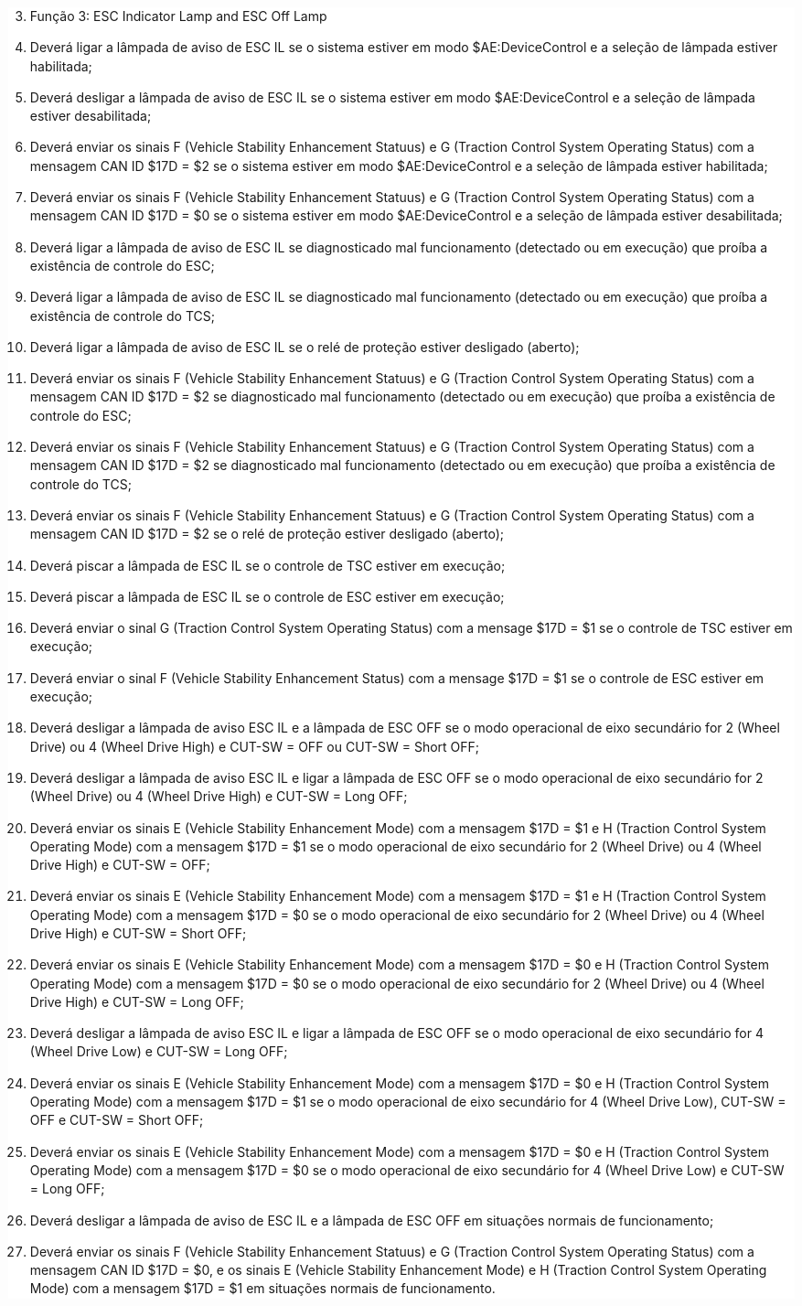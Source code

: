 3. Função 3: ESC Indicator Lamp and ESC Off Lamp

1. Deverá ligar a lâmpada de aviso de ESC IL se o sistema estiver em modo $AE:DeviceControl e a seleção de lâmpada estiver habilitada;
  1. Deverá desligar a lâmpada de aviso de ESC IL se o sistema estiver em modo $AE:DeviceControl e a seleção de lâmpada estiver desabilitada;
  1. Deverá enviar os sinais F (Vehicle Stability Enhancement Statuus) e G (Traction Control System Operating Status) com a mensagem CAN ID $17D = $2 se o sistema estiver em modo $AE:DeviceControl e a seleção de lâmpada estiver habilitada;
  1. Deverá enviar os sinais F (Vehicle Stability Enhancement Statuus) e G (Traction Control System Operating Status) com a mensagem CAN ID $17D = $0 se o sistema estiver em modo $AE:DeviceControl e a seleção de lâmpada estiver desabilitada;
  1. Deverá ligar a lâmpada de aviso de ESC IL se diagnosticado mal funcionamento (detectado ou em execução) que proíba a existência de controle do ESC;
  1. Deverá ligar a lâmpada de aviso de ESC IL se diagnosticado mal funcionamento (detectado ou em execução) que proíba a existência de controle do TCS;
  1. Deverá ligar a lâmpada de aviso de ESC IL se o relé de proteção estiver desligado (aberto);
  1. Deverá enviar os sinais F (Vehicle Stability Enhancement Statuus) e G (Traction Control System Operating Status) com a mensagem CAN ID $17D = $2 se diagnosticado mal funcionamento (detectado ou em execução) que proíba a existência de controle do ESC;
  1. Deverá enviar os sinais F (Vehicle Stability Enhancement Statuus) e G (Traction Control System Operating Status) com a mensagem CAN ID $17D = $2 se diagnosticado mal funcionamento (detectado ou em execução) que proíba a existência de controle do TCS;
  1. Deverá enviar os sinais F (Vehicle Stability Enhancement Statuus) e G (Traction Control System Operating Status) com a mensagem CAN ID $17D = $2 se o relé de proteção estiver desligado (aberto);
  1. Deverá piscar a lâmpada de ESC IL se o controle de TSC estiver em execução;
  1. Deverá piscar a lâmpada de ESC IL se o controle de ESC estiver em execução;
  1. Deverá enviar o sinal G (Traction Control System Operating Status) com a mensage $17D = $1 se o controle de TSC estiver em execução;
  1. Deverá enviar o sinal F (Vehicle Stability Enhancement Status) com a mensage $17D = $1 se o controle de ESC estiver em execução;
  1. Deverá desligar a lâmpada de aviso ESC IL e a lâmpada de ESC OFF se o modo operacional de eixo secundário for 2 (Wheel Drive) ou 4 (Wheel Drive High) e CUT-SW = OFF ou CUT-SW = Short OFF;
  1. Deverá desligar a lâmpada de aviso ESC IL e ligar a lâmpada de ESC OFF se o modo operacional de eixo secundário for 2 (Wheel Drive) ou 4 (Wheel Drive High) e CUT-SW = Long OFF;
  1. Deverá enviar os sinais E (Vehicle Stability Enhancement Mode) com a mensagem $17D = $1 e H (Traction Control System Operating Mode) com a mensagem $17D = $1 se o modo operacional de eixo secundário for 2 (Wheel Drive) ou 4 (Wheel Drive High) e CUT-SW = OFF;
  1. Deverá enviar os sinais E (Vehicle Stability Enhancement Mode) com a mensagem $17D = $1 e H (Traction Control System Operating Mode) com a mensagem $17D = $0 se o modo operacional de eixo secundário for 2 (Wheel Drive) ou 4 (Wheel Drive High) e CUT-SW = Short OFF;
  1. Deverá enviar os sinais E (Vehicle Stability Enhancement Mode) com a mensagem $17D = $0 e H (Traction Control System Operating Mode) com a mensagem $17D = $0 se o modo operacional de eixo secundário for 2 (Wheel Drive) ou 4 (Wheel Drive High) e CUT-SW = Long OFF;
  1. Deverá desligar a lâmpada de aviso ESC IL e ligar a lâmpada de ESC OFF se o modo operacional de eixo secundário for 4 (Wheel Drive Low) e CUT-SW = Long OFF;
  1. Deverá enviar os sinais E (Vehicle Stability Enhancement Mode) com a mensagem $17D = $0 e H (Traction Control System Operating Mode) com a mensagem $17D = $1 se o modo operacional de eixo secundário for 4 (Wheel Drive Low), CUT-SW = OFF e CUT-SW = Short OFF;
  1. Deverá enviar os sinais E (Vehicle Stability Enhancement Mode) com a mensagem $17D = $0 e H (Traction Control System Operating Mode) com a mensagem $17D = $0 se o modo operacional de eixo secundário for 4 (Wheel Drive Low) e CUT-SW = Long OFF;
  1. Deverá desligar a lâmpada de aviso de ESC IL e a lâmpada de ESC OFF em situações normais de funcionamento;
  1. Deverá enviar os sinais F (Vehicle Stability Enhancement Statuus) e G (Traction Control System Operating Status) com a mensagem CAN ID $17D = $0, e os sinais E (Vehicle Stability Enhancement Mode) e H (Traction Control System Operating Mode) com a mensagem $17D = $1 em situações normais de funcionamento.
